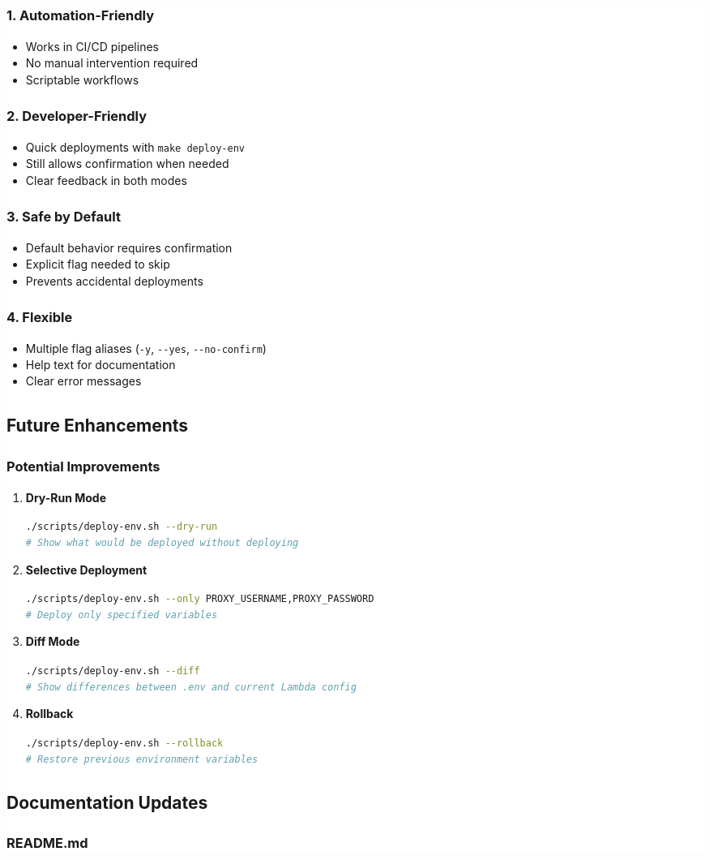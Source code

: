 ### 1. **Automation-Friendly**
- Works in CI/CD pipelines
- No manual intervention required
- Scriptable workflows

### 2. **Developer-Friendly**
- Quick deployments with `make deploy-env`
- Still allows confirmation when needed
- Clear feedback in both modes

### 3. **Safe by Default**
- Default behavior requires confirmation
- Explicit flag needed to skip
- Prevents accidental deployments

### 4. **Flexible**
- Multiple flag aliases (`-y`, `--yes`, `--no-confirm`)
- Help text for documentation
- Clear error messages

## Future Enhancements

### Potential Improvements

1. **Dry-Run Mode**
   ```bash
   ./scripts/deploy-env.sh --dry-run
   # Show what would be deployed without deploying
   ```

2. **Selective Deployment**
   ```bash
   ./scripts/deploy-env.sh --only PROXY_USERNAME,PROXY_PASSWORD
   # Deploy only specified variables
   ```

3. **Diff Mode**
   ```bash
   ./scripts/deploy-env.sh --diff
   # Show differences between .env and current Lambda config
   ```

4. **Rollback**
   ```bash
   ./scripts/deploy-env.sh --rollback
   # Restore previous environment variables
   ```

## Documentation Updates

### README.md
